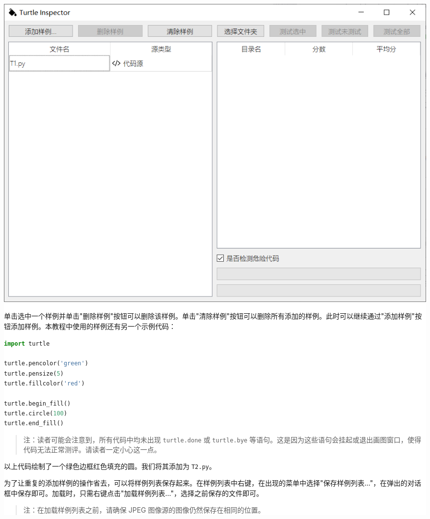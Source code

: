![Gui_AddSample_3](assets/doc/gui04.PNG)

单击选中一个样例并单击"删除样例"按钮可以删除该样例。单击"清除样例"按钮可以删除所有添加的样例。此时可以继续通过"添加样例"按钮添加样例。本教程中使用的样例还有另一个示例代码：
```py
import turtle

turtle.pencolor('green')
turtle.pensize(5)
turtle.fillcolor('red')

turtle.begin_fill()
turtle.circle(100)
turtle.end_fill()
```

> 注：读者可能会注意到，所有代码中均未出现 `turtle.done` 或 `turtle.bye` 等语句。这是因为这些语句会挂起或退出画图窗口，使得代码无法正常测评。请读者一定小心这一点。

以上代码绘制了一个绿色边框红色填充的圆。我们将其添加为 `T2.py`。

为了让重复的添加样例的操作省去，可以将样例列表保存起来。在样例列表中右键，在出现的菜单中选择"保存样例列表..."，在弹出的对话框中保存即可。加载时，只需右键点击"加载样例列表..."，选择之前保存的文件即可。

> 注：在加载样例列表之前，请确保 JPEG 图像源的图像仍然保存在相同的位置。
